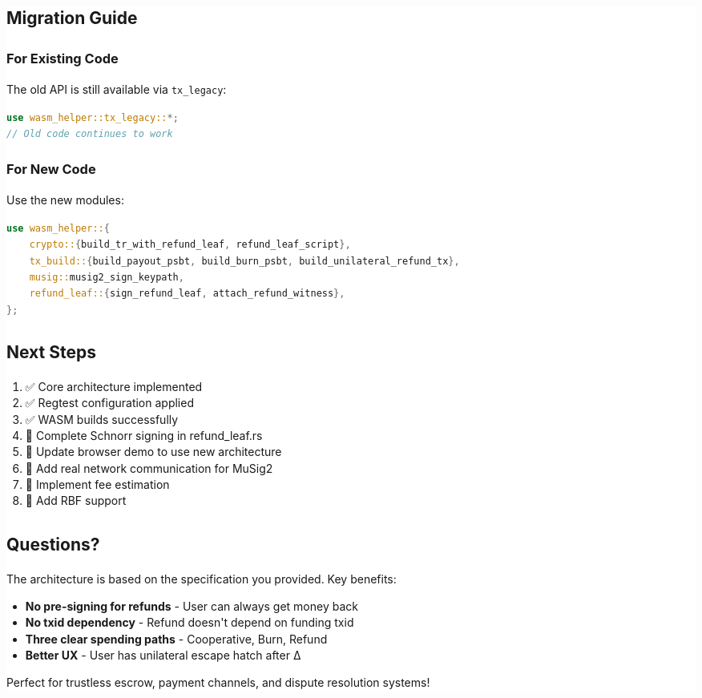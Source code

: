 ## Migration Guide

### For Existing Code

The old API is still available via `tx_legacy`:

```rust
use wasm_helper::tx_legacy::*;
// Old code continues to work
```

### For New Code

Use the new modules:

```rust
use wasm_helper::{
    crypto::{build_tr_with_refund_leaf, refund_leaf_script},
    tx_build::{build_payout_psbt, build_burn_psbt, build_unilateral_refund_tx},
    musig::musig2_sign_keypath,
    refund_leaf::{sign_refund_leaf, attach_refund_witness},
};
```

## Next Steps

1. ✅ Core architecture implemented
2. ✅ Regtest configuration applied
3. ✅ WASM builds successfully
4. 🔲 Complete Schnorr signing in refund_leaf.rs
5. 🔲 Update browser demo to use new architecture
6. 🔲 Add real network communication for MuSig2
7. 🔲 Implement fee estimation
8. 🔲 Add RBF support

## Questions?

The architecture is based on the specification you provided. Key benefits:

- **No pre-signing for refunds** - User can always get money back
- **No txid dependency** - Refund doesn't depend on funding txid
- **Three clear spending paths** - Cooperative, Burn, Refund
- **Better UX** - User has unilateral escape hatch after Δ

Perfect for trustless escrow, payment channels, and dispute resolution systems!

